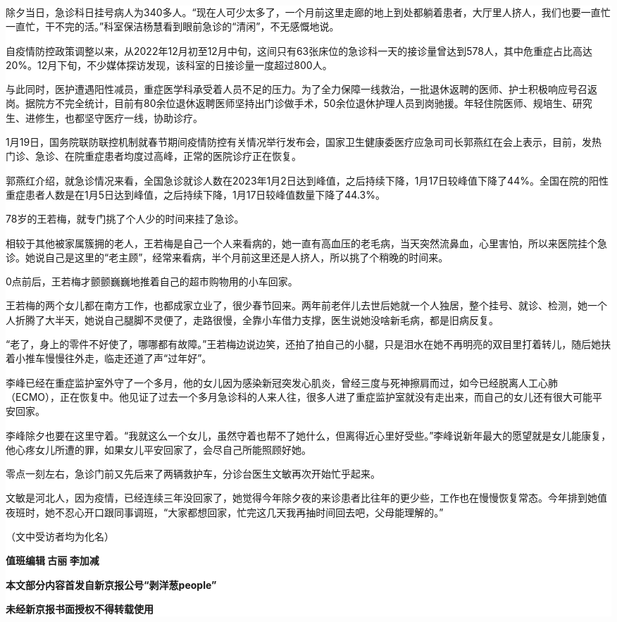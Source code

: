 除夕当日，急诊科日挂号病人为340多人。“现在人可少太多了，一个月前这里走廊的地上到处都躺着患者，大厅里人挤人，我们也要一直忙一直忙，干不完的活。”科室保洁杨慧看到眼前急诊的“清闲”，不无感慨地说。

自疫情防控政策调整以来，从2022年12月初至12月中旬，这间只有63张床位的急诊科一天的接诊量曾达到578人，其中危重症占比高达20%。12月下旬，不少媒体探访发现，该科室的日接诊量一度超过800人。

与此同时，医护遭遇阳性减员，重症医学科承受着人员不足的压力。为了全力保障一线救治，一批退休返聘的医师、护士积极响应号召返岗。据院方不完全统计，目前有80余位退休返聘医师坚持出门诊做手术，50余位退休护理人员到岗驰援。年轻住院医师、规培生、研究生、进修生，也都坚守医疗一线，协助诊疗。

1月19日，国务院联防联控机制就春节期间疫情防控有关情况举行发布会，国家卫生健康委医疗应急司司长郭燕红在会上表示，目前，发热门诊、急诊、在院重症患者均度过高峰，正常的医院诊疗正在恢复。

郭燕红介绍，就急诊情况来看，全国急诊就诊人数在2023年1月2日达到峰值，之后持续下降，1月17日较峰值下降了44%。全国在院的阳性重症患者人数是在1月5日达到峰值，之后持续下降，1月17日较峰值数量下降了44.3%。

78岁的王若梅，就专门挑了个人少的时间来挂了急诊。

相较于其他被家属簇拥的老人，王若梅是自己一个人来看病的，她一直有高血压的老毛病，当天突然流鼻血，心里害怕，所以来医院挂个急诊。她说自己是这里的“老主顾”，经常来看病，半个月前这里还是人挤人，所以挑了个稍晚的时间来。

0点前后，王若梅才颤颤巍巍地推着自己的超市购物用的小车回家。

王若梅的两个女儿都在南方工作，也都成家立业了，很少春节回来。两年前老伴儿去世后她就一个人独居，整个挂号、就诊、检测，她一个人折腾了大半天，她说自己腿脚不灵便了，走路很慢，全靠小车借力支撑，医生说她没啥新毛病，都是旧病反复。

“老了，身上的零件不好使了，哪哪都有故障。”王若梅边说边笑，还拍了拍自己的小腿，只是泪水在她不再明亮的双目里打着转儿，随后她扶着小推车慢慢往外走，临走还道了声“过年好”。

李峰已经在重症监护室外守了一个多月，他的女儿因为感染新冠突发心肌炎，曾经三度与死神擦肩而过，如今已经脱离人工心肺（ECMO），正在恢复中。他见证了过去一个多月急诊科的人来人往，很多人进了重症监护室就没有走出来，而自己的女儿还有很大可能平安回家。

李峰除夕也要在这里守着。“我就这么一个女儿，虽然守着也帮不了她什么，但离得近心里好受些。”李峰说新年最大的愿望就是女儿能康复，他心疼女儿所遭的罪，如果女儿平安回家了，会尽自己所能照顾好她。

零点一刻左右，急诊门前又先后来了两辆救护车，分诊台医生文敏再次开始忙乎起来。

文敏是河北人，因为疫情，已经连续三年没回家了，她觉得今年除夕夜的来诊患者比往年的更少些，工作也在慢慢恢复常态。今年排到她值夜班时，她不忍心开口跟同事调班，“大家都想回家，忙完这几天我再抽时间回去吧，父母能理解的。”

（文中受访者均为化名）

**值班编辑 古丽 李加减**

**本文部分内容首发自新京报公号“剥洋葱people”**

**未经新京报书面授权不得转载使用**

